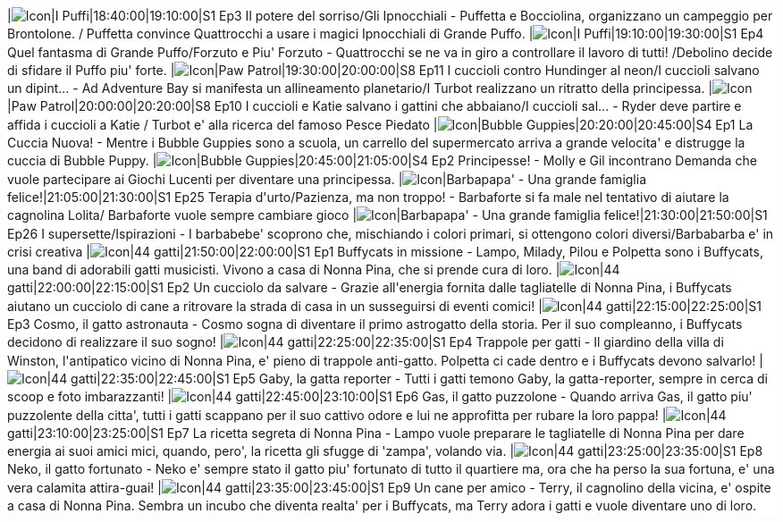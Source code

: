 |![Icon](https://guidatv.sky.it/uuid/af075f22-5183-4ae4-817d-c5287582a7df/cover?md5ChecksumParam=4ffa7cdd701b931a9a667fc5eb2ce0a0)|I Puffi|18:40:00|19:10:00|S1 Ep3 Il potere del sorriso/Gli Ipnocchiali - Puffetta e Bocciolina, organizzano un campeggio per Brontolone. / Puffetta convince Quattrocchi a usare i magici Ipnocchiali di Grande Puffo.
|![Icon](https://guidatv.sky.it/uuid/5d749354-64aa-4324-a66b-c3d5fc0c182f/cover?md5ChecksumParam=4ffa7cdd701b931a9a667fc5eb2ce0a0)|I Puffi|19:10:00|19:30:00|S1 Ep4 Quel fantasma di Grande Puffo/Forzuto e Piu&#039; Forzuto - Quattrocchi se ne va in giro a controllare il lavoro di tutti! /Debolino decide di sfidare il Puffo piu&#039; forte.
|![Icon](https://guidatv.sky.it/uuid/5ace10bc-8690-420d-b8b0-b7f7787a10ce/cover?md5ChecksumParam=2520932deab40806147ae330606e2ad4)|Paw Patrol|19:30:00|20:00:00|S8 Ep11 I cuccioli contro Hundinger al neon/I cuccioli salvano un dipint... - Ad Adventure Bay si manifesta un allineamento planetario/I Turbot realizzano un ritratto della principessa.
|![Icon](https://guidatv.sky.it/uuid/609cfda7-589d-4f9d-a7b4-76d7e37e14f8/cover?md5ChecksumParam=2520932deab40806147ae330606e2ad4)|Paw Patrol|20:00:00|20:20:00|S8 Ep10 I cuccioli e Katie salvano i gattini che abbaiano/I cuccioli sal... - Ryder deve partire e affida i cuccioli a Katie / Turbot e&#039; alla ricerca del famoso Pesce Piedato
|![Icon](https://guidatv.sky.it/uuid/f77367cd-ae32-42bd-8b2f-aa11e4101efb/cover?md5ChecksumParam=cc73549e43cd8cd9bcf5012526b0088c)|Bubble Guppies|20:20:00|20:45:00|S4 Ep1 La Cuccia Nuova! - Mentre i Bubble Guppies sono a scuola, un carrello del supermercato arriva a grande velocita&#039; e distrugge la cuccia di Bubble Puppy.
|![Icon](https://guidatv.sky.it/uuid/9f6692b9-801d-4cc5-ab54-729d1950ccd9/cover?md5ChecksumParam=cc73549e43cd8cd9bcf5012526b0088c)|Bubble Guppies|20:45:00|21:05:00|S4 Ep2 Principesse! - Molly e Gil incontrano Demanda che vuole partecipare ai Giochi Lucenti per diventare una principessa.
|![Icon](https://guidatv.sky.it/uuid/fee92a7f-7b19-4617-bc79-66af317d6571/cover?md5ChecksumParam=f5017b9fc50bc66da8a8998896f1c9c4)|Barbapapa&#039; - Una grande famiglia felice!|21:05:00|21:30:00|S1 Ep25 Terapia d&#039;urto/Pazienza, ma non troppo! - Barbaforte si fa male nel tentativo di aiutare la cagnolina Lolita/ Barbaforte vuole sempre cambiare gioco
|![Icon](https://guidatv.sky.it/uuid/5ab288fd-835a-49d1-91a4-cc66c314edcc/cover?md5ChecksumParam=f5017b9fc50bc66da8a8998896f1c9c4)|Barbapapa&#039; - Una grande famiglia felice!|21:30:00|21:50:00|S1 Ep26 I supersette/Ispirazioni - I barbabebe&#039; scoprono che, mischiando i colori primari, si ottengono colori diversi/Barbabarba e&#039; in crisi creativa
|![Icon](https://guidatv.sky.it/uuid/53db83ac-38b9-441c-ab1e-f3b755707dcf/cover?md5ChecksumParam=b4cc484619be8db2ce4f69eeb370d68a)|44 gatti|21:50:00|22:00:00|S1 Ep1 Buffycats in missione - Lampo, Milady, Pilou e Polpetta sono i Buffycats, una band di adorabili gatti musicisti. Vivono a casa di Nonna Pina, che si prende cura di loro.
|![Icon](https://guidatv.sky.it/uuid/415b92ad-0e4d-4026-bff7-ae7145ef07e7/cover?md5ChecksumParam=b4cc484619be8db2ce4f69eeb370d68a)|44 gatti|22:00:00|22:15:00|S1 Ep2 Un cucciolo da salvare - Grazie all&#039;energia fornita dalle tagliatelle di Nonna Pina, i Buffycats aiutano un cucciolo di cane a ritrovare la strada di casa in un susseguirsi di eventi comici!
|![Icon](https://guidatv.sky.it/uuid/46dc060c-8fc0-445e-863e-d053617b3bca/cover?md5ChecksumParam=b4cc484619be8db2ce4f69eeb370d68a)|44 gatti|22:15:00|22:25:00|S1 Ep3 Cosmo, il gatto astronauta - Cosmo sogna di diventare il primo astrogatto della storia. Per il suo compleanno, i Buffycats decidono di realizzare il suo sogno!
|![Icon](https://guidatv.sky.it/uuid/eff4d1c6-61c1-40d0-a8a3-bb613b2be919/cover?md5ChecksumParam=b4cc484619be8db2ce4f69eeb370d68a)|44 gatti|22:25:00|22:35:00|S1 Ep4 Trappole per gatti - Il giardino della villa di Winston, l&#039;antipatico vicino di Nonna Pina, e&#039; pieno di trappole anti-gatto. Polpetta ci cade dentro e i Buffycats devono salvarlo!
|![Icon](https://guidatv.sky.it/uuid/f08e8c81-2053-40f6-9efb-280af7c370f8/cover?md5ChecksumParam=b4cc484619be8db2ce4f69eeb370d68a)|44 gatti|22:35:00|22:45:00|S1 Ep5 Gaby, la gatta reporter - Tutti i gatti temono Gaby, la gatta-reporter, sempre in cerca di scoop e foto imbarazzanti!
|![Icon](https://guidatv.sky.it/uuid/8c6efdf4-46e4-4bd4-900f-7e20a3312e99/cover?md5ChecksumParam=b4cc484619be8db2ce4f69eeb370d68a)|44 gatti|22:45:00|23:10:00|S1 Ep6 Gas, il gatto puzzolone - Quando arriva Gas, il gatto piu&#039; puzzolente della citta&#039;, tutti i gatti scappano per il suo cattivo odore e lui ne approfitta per rubare la loro pappa!
|![Icon](https://guidatv.sky.it/uuid/4651f353-d56b-4ad8-a6c1-aad392cf753a/cover?md5ChecksumParam=b4cc484619be8db2ce4f69eeb370d68a)|44 gatti|23:10:00|23:25:00|S1 Ep7 La ricetta segreta di Nonna Pina - Lampo vuole preparare le tagliatelle di Nonna Pina per dare energia ai suoi amici mici, quando, pero&#039;, la ricetta gli sfugge di &#039;zampa&#039;, volando via.
|![Icon](https://guidatv.sky.it/uuid/0ba416b8-7e8e-4d9e-8b7e-37fd1e58c9fa/cover?md5ChecksumParam=b4cc484619be8db2ce4f69eeb370d68a)|44 gatti|23:25:00|23:35:00|S1 Ep8 Neko, il gatto fortunato - Neko e&#039; sempre stato il gatto piu&#039; fortunato di tutto il quartiere ma, ora che ha perso la sua fortuna, e&#039; una vera calamita attira-guai!
|![Icon](https://guidatv.sky.it/uuid/c9c1a4b7-338f-433c-af42-d0ab00172b8d/cover?md5ChecksumParam=b4cc484619be8db2ce4f69eeb370d68a)|44 gatti|23:35:00|23:45:00|S1 Ep9 Un cane per amico - Terry, il cagnolino della vicina, e&#039; ospite a casa di Nonna Pina. Sembra un incubo che diventa realta&#039; per i Buffycats, ma Terry adora i gatti e vuole diventare uno di loro.